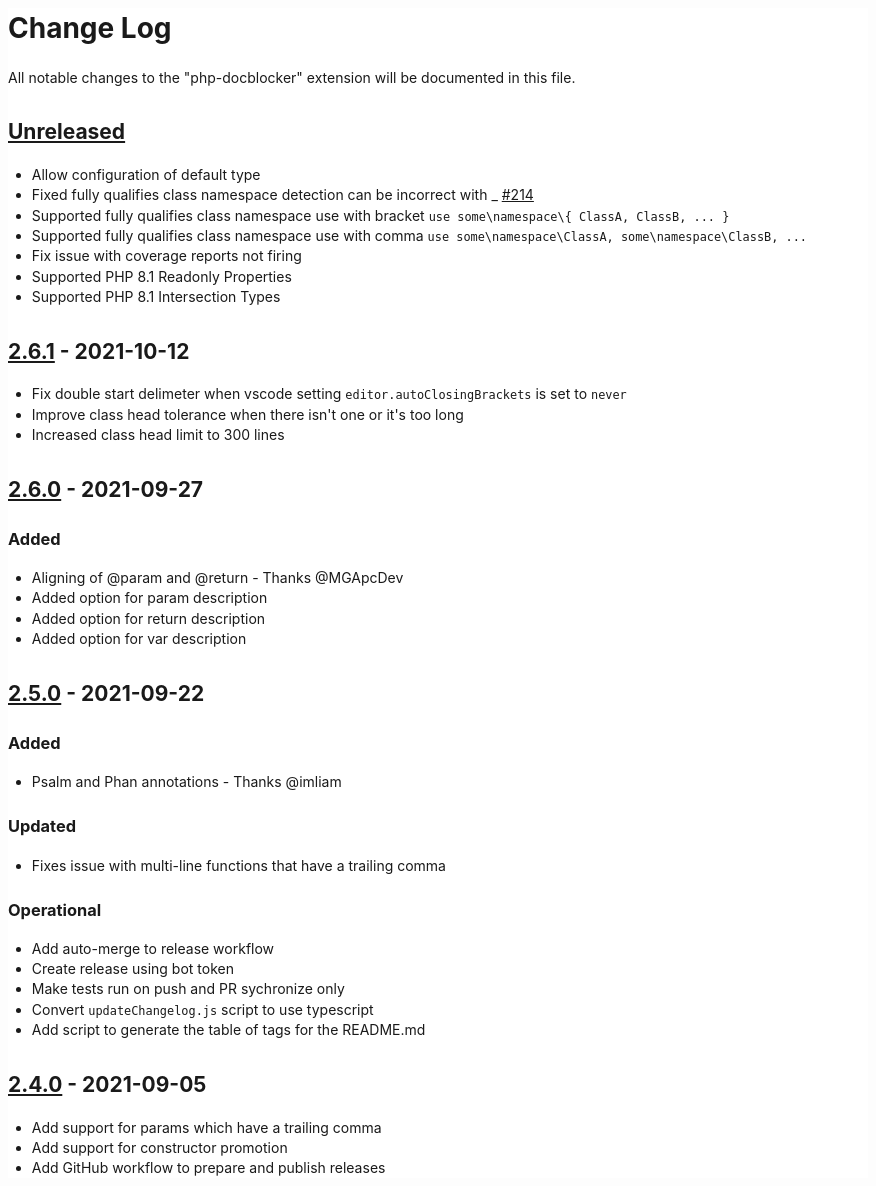 # Change Log

All notable changes to the "php-docblocker" extension will be documented in this file.

## [Unreleased]
- Allow configuration of default type
- Fixed fully qualifies class namespace detection can be incorrect with _ [#214](https://github.com/neild3r/vscode-php-docblocker/issues/214)
- Supported fully qualifies class namespace use with bracket `use some\namespace\{ ClassA, ClassB, ... }`
- Supported fully qualifies class namespace use with comma `use some\namespace\ClassA, some\namespace\ClassB, ...`
- Fix issue with coverage reports not firing
- Supported PHP 8.1 Readonly Properties
- Supported PHP 8.1 Intersection Types

## [2.6.1] - 2021-10-12
- Fix double start delimeter when vscode setting `editor.autoClosingBrackets` is set to `never`
- Improve class head tolerance when there isn't one or it's too long
- Increased class head limit to 300 lines

## [2.6.0] - 2021-09-27

### Added
- Aligning of @param and @return - Thanks @MGApcDev
- Added option for param description
- Added option for return description
- Added option for var description

## [2.5.0] - 2021-09-22

### Added
- Psalm and Phan annotations - Thanks @imliam

### Updated
- Fixes issue with multi-line functions that have a trailing comma

### Operational
- Add auto-merge to release workflow
- Create release using bot token
- Make tests run on push and PR sychronize only
- Convert `updateChangelog.js` script to use typescript
- Add script to generate the table of tags for the README.md

## [2.4.0] - 2021-09-05
- Add support for params which have a trailing comma
- Add support for constructor promotion
- Add GitHub workflow to prepare and publish releases


[Unreleased]: https://github.com/neild3r/vscode-php-docblocker/compare/v2.6.1...HEAD
[2.6.1]: https://github.com/neild3r/vscode-php-docblocker/compare/v2.6.0...v2.6.1
[2.6.0]: https://github.com/neild3r/vscode-php-docblocker/compare/v2.5.0...v2.6.0
[2.5.0]: https://github.com/neild3r/vscode-php-docblocker/compare/v2.4.0...v2.5.0
[2.4.0]: https://github.com/neild3r/vscode-php-docblocker/compare/v2.3.0...v2.4.0
[2.3.0]: https://github.com/neild3r/vscode-php-docblocker/compare/v2.2.3...v2.3.0
[2.2.3]: https://github.com/neild3r/vscode-php-docblocker/compare/v2.2.2...v2.2.3
[2.2.2]: https://github.com/neild3r/vscode-php-docblocker/compare/v2.2.1...v2.2.2
[2.2.1]: https://github.com/neild3r/vscode-php-docblocker/compare/v2.2.0...v2.2.1
[2.2.0]: https://github.com/neild3r/vscode-php-docblocker/compare/v2.1.0...v2.2.0
[2.1.0]: https://github.com/neild3r/vscode-php-docblocker/compare/v2.0.1...v2.1.0
[2.0.1]: https://github.com/neild3r/vscode-php-docblocker/compare/v2.0.0...v2.0.1
[2.0.0]: https://github.com/neild3r/vscode-php-docblocker/compare/v1.9.0...v2.0.0
[1.9.0]: https://github.com/neild3r/vscode-php-docblocker/compare/v1.8.0...v1.9.0
[1.8.0]: https://github.com/neild3r/vscode-php-docblocker/compare/v1.7.0...v1.8.0
[1.7.0]: https://github.com/neild3r/vscode-php-docblocker/compare/v1.6.0...v1.7.0
[1.6.0]: https://github.com/neild3r/vscode-php-docblocker/compare/v1.5.0...v1.6.0
[1.5.0]: https://github.com/neild3r/vscode-php-docblocker/compare/v1.4.0...v1.5.0
[1.4.0]: https://github.com/neild3r/vscode-php-docblocker/compare/v1.3.3...v1.4.0
[1.3.3]: https://github.com/neild3r/vscode-php-docblocker/compare/v1.3.2...v1.3.3
[1.3.2]: https://github.com/neild3r/vscode-php-docblocker/compare/v1.3.1...v1.3.2
[1.3.1]: https://github.com/neild3r/vscode-php-docblocker/compare/v1.3.0...v1.3.1
[1.3.0]: https://github.com/neild3r/vscode-php-docblocker/compare/v1.2.0...v1.3.0
[1.2.0]: https://github.com/neild3r/vscode-php-docblocker/compare/v1.1.0...v1.2.0
[1.1.0]: https://github.com/neild3r/vscode-php-docblocker/compare/v1.0.0...v1.1.0
[1.0.0]: https://github.com/neild3r/vscode-php-docblocker/compare/v0.4.2...v1.0.0
[0.4.2]: https://github.com/neild3r/vscode-php-docblocker/compare/v0.4.1...v0.4.2
[0.4.1]: https://github.com/neild3r/vscode-php-docblocker/compare/v0.4.0...v0.4.1
[0.4.0]: https://github.com/neild3r/vscode-php-docblocker/compare/v0.3.3...v0.4.0
[0.3.3]: https://github.com/neild3r/vscode-php-docblocker/compare/v0.3.2...v0.3.3
[0.3.2]: https://github.com/neild3r/vscode-php-docblocker/compare/v0.3.1...v0.3.2
[0.3.1]: https://github.com/neild3r/vscode-php-docblocker/compare/v0.3.0...v0.3.1
[0.3.0]: https://github.com/neild3r/vscode-php-docblocker/compare/v0.2.0...v0.3.0
[0.2.0]: https://github.com/neild3r/vscode-php-docblocker/compare/v0.1.1...v0.2.0
[0.2.0]: https://github.com/neild3r/vscode-php-docblocker/compare/v0.1.1...v0.2.0
[0.1.1]: https://github.com/neild3r/vscode-php-docblocker/compare/v0.1.0...v0.1.1